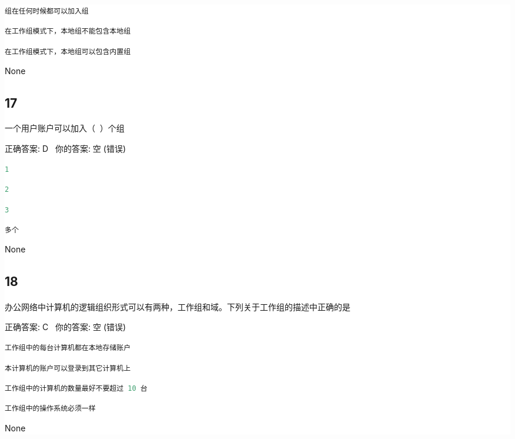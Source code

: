 ```cpp
组在任何时候都可以加入组
```

```cpp
在工作组模式下，本地组不能包含本地组
```

```cpp
在工作组模式下，本地组可以包含内置组
```

None

## 17

一个用户账户可以加入（  ）个组

正确答案: D   你的答案: 空 (错误)

```cpp
1
```

```cpp
2
```

```cpp
3
```

```cpp
多个
```

None

## 18

办公网络中计算机的逻辑组织形式可以有两种，工作组和域。下列关于工作组的描述中正确的是

正确答案: C   你的答案: 空 (错误)

```cpp
工作组中的每台计算机都在本地存储账户
```

```cpp
本计算机的账户可以登录到其它计算机上
```

```cpp
工作组中的计算机的数量最好不要超过 10 台
```

```cpp
工作组中的操作系统必须一样
```

None
